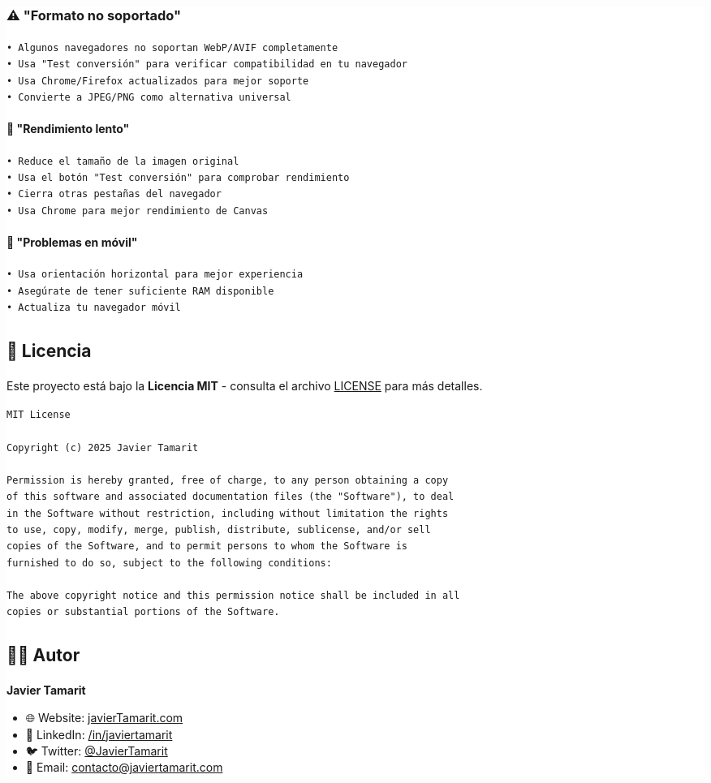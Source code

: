 ### **⚠️ "Formato no soportado"**

```text
• Algunos navegadores no soportan WebP/AVIF completamente
• Usa "Test conversión" para verificar compatibilidad en tu navegador
• Usa Chrome/Firefox actualizados para mejor soporte
• Convierte a JPEG/PNG como alternativa universal
```

#### **🐌 "Rendimiento lento"**

```text
• Reduce el tamaño de la imagen original
• Usa el botón "Test conversión" para comprobar rendimiento
• Cierra otras pestañas del navegador
• Usa Chrome para mejor rendimiento de Canvas
```

#### **📱 "Problemas en móvil"**
```
• Usa orientación horizontal para mejor experiencia
• Asegúrate de tener suficiente RAM disponible
• Actualiza tu navegador móvil
```

## 📄 Licencia

Este proyecto está bajo la **Licencia MIT** - consulta el archivo [LICENSE](LICENSE) para más detalles.

```
MIT License

Copyright (c) 2025 Javier Tamarit

Permission is hereby granted, free of charge, to any person obtaining a copy
of this software and associated documentation files (the "Software"), to deal
in the Software without restriction, including without limitation the rights
to use, copy, modify, merge, publish, distribute, sublicense, and/or sell
copies of the Software, and to permit persons to whom the Software is
furnished to do so, subject to the following conditions:

The above copyright notice and this permission notice shall be included in all
copies or substantial portions of the Software.
```

## 👨‍💻 Autor

**Javier Tamarit**
- 🌐 Website: [javierTamarit.com](https://javiertamarit.com)
- 💼 LinkedIn: [/in/javiertamarit](https://linkedin.com/in/javiertamarit)
- 🐦 Twitter: [@JavierTamarit](https://twitter.com/JavierTamarit)
- 📧 Email: [contacto@javiertamarit.com](mailto:contacto@javiertamarit.com)

